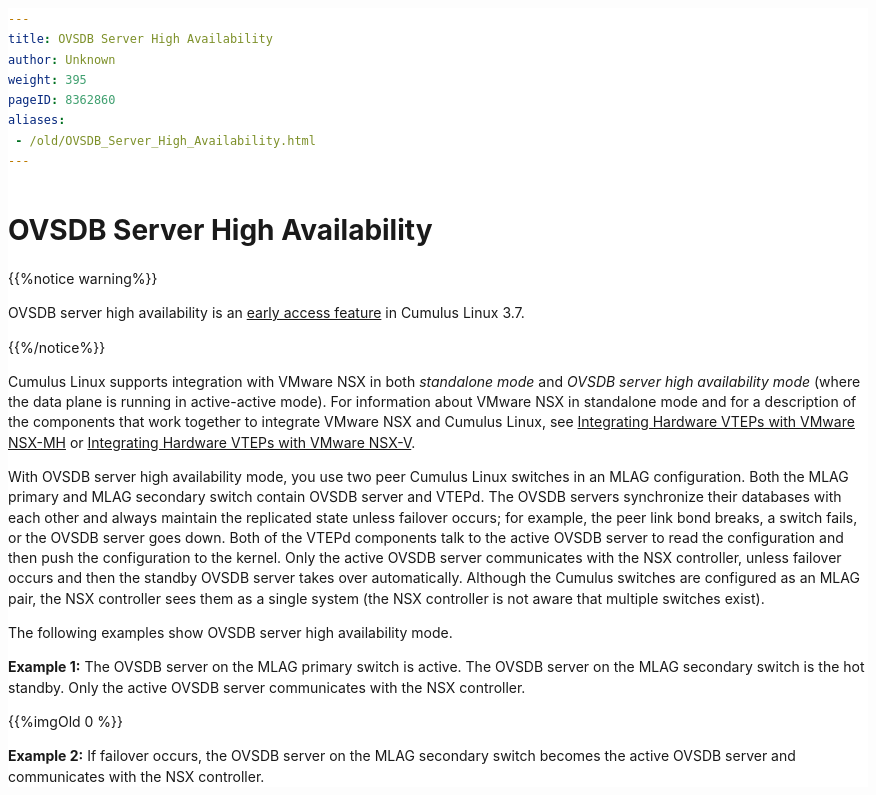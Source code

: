 ```yaml
---
title: OVSDB Server High Availability
author: Unknown
weight: 395
pageID: 8362860
aliases:
 - /old/OVSDB_Server_High_Availability.html
---
```

# OVSDB Server High Availability

{{%notice warning%}}

OVSDB server high availability is an [early access
feature](https://support.cumulusnetworks.com/hc/en-us/articles/202933878)
in Cumulus Linux 3.7.

{{%/notice%}}

Cumulus Linux supports integration with VMware NSX in both *standalone
mode* and *OVSDB server high availability mode* (where the data plane is
running in active-active mode). For information about VMware NSX in
standalone mode and for a description of the components that work
together to integrate VMware NSX and Cumulus Linux, see [Integrating
Hardware VTEPs with VMware
NSX-MH](/old/Integrating_Hardware_VTEPs_with_VMware_NSX-MH.html) or
[Integrating Hardware VTEPs with VMware
NSX-V](/old/Integrating_Hardware_VTEPs_with_VMware_NSX-V.html).

With OVSDB server high availability mode, you use two peer Cumulus Linux
switches in an MLAG configuration. Both the MLAG primary and MLAG
secondary switch contain OVSDB server and VTEPd. The OVSDB servers
synchronize their databases with each other and always maintain the
replicated state unless failover occurs; for example, the peer link bond
breaks, a switch fails, or the OVSDB server goes down. Both of the VTEPd
components talk to the active OVSDB server to read the configuration and
then push the configuration to the kernel. Only the active OVSDB server
communicates with the NSX controller, unless failover occurs and then
the standby OVSDB server takes over automatically. Although the Cumulus
switches are configured as an MLAG pair, the NSX controller sees them as
a single system (the NSX controller is not aware that multiple switches
exist).

The following examples show OVSDB server high availability mode.

**Example 1:** The OVSDB server on the MLAG primary switch is active.
The OVSDB server on the MLAG secondary switch is the hot standby. Only
the active OVSDB server communicates with the NSX controller.

{{%imgOld 0 %}}

**Example 2:** If failover occurs, the OVSDB server on the MLAG
secondary switch becomes the active OVSDB server and communicates with
the NSX controller.
